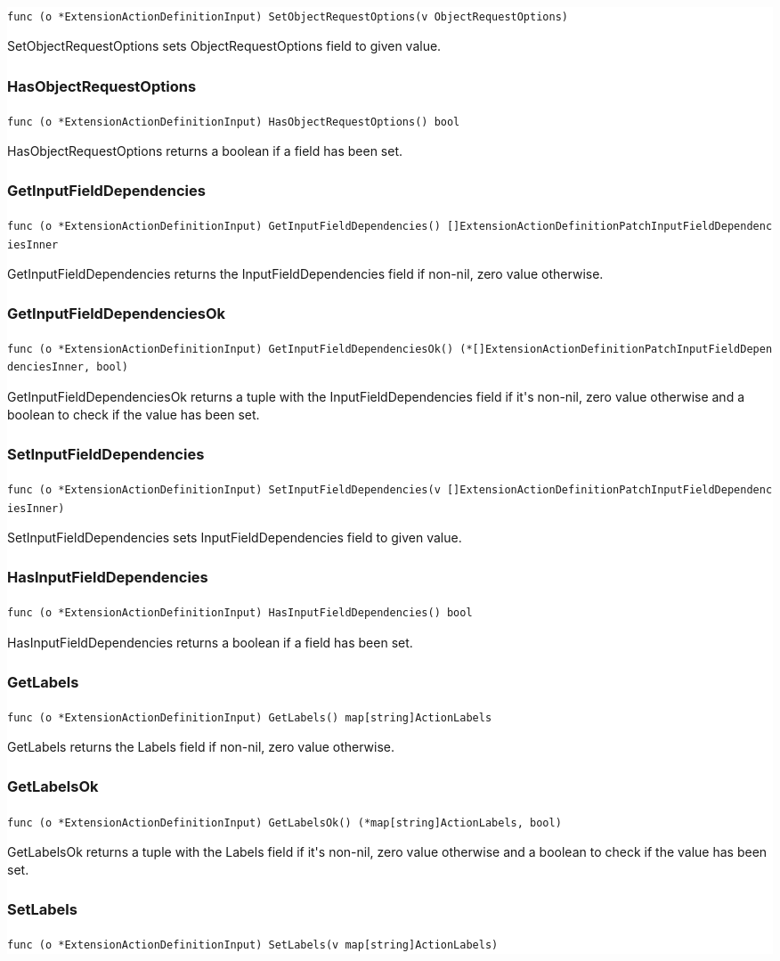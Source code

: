 `func (o *ExtensionActionDefinitionInput) SetObjectRequestOptions(v ObjectRequestOptions)`

SetObjectRequestOptions sets ObjectRequestOptions field to given value.

### HasObjectRequestOptions

`func (o *ExtensionActionDefinitionInput) HasObjectRequestOptions() bool`

HasObjectRequestOptions returns a boolean if a field has been set.

### GetInputFieldDependencies

`func (o *ExtensionActionDefinitionInput) GetInputFieldDependencies() []ExtensionActionDefinitionPatchInputFieldDependenciesInner`

GetInputFieldDependencies returns the InputFieldDependencies field if non-nil, zero value otherwise.

### GetInputFieldDependenciesOk

`func (o *ExtensionActionDefinitionInput) GetInputFieldDependenciesOk() (*[]ExtensionActionDefinitionPatchInputFieldDependenciesInner, bool)`

GetInputFieldDependenciesOk returns a tuple with the InputFieldDependencies field if it's non-nil, zero value otherwise
and a boolean to check if the value has been set.

### SetInputFieldDependencies

`func (o *ExtensionActionDefinitionInput) SetInputFieldDependencies(v []ExtensionActionDefinitionPatchInputFieldDependenciesInner)`

SetInputFieldDependencies sets InputFieldDependencies field to given value.

### HasInputFieldDependencies

`func (o *ExtensionActionDefinitionInput) HasInputFieldDependencies() bool`

HasInputFieldDependencies returns a boolean if a field has been set.

### GetLabels

`func (o *ExtensionActionDefinitionInput) GetLabels() map[string]ActionLabels`

GetLabels returns the Labels field if non-nil, zero value otherwise.

### GetLabelsOk

`func (o *ExtensionActionDefinitionInput) GetLabelsOk() (*map[string]ActionLabels, bool)`

GetLabelsOk returns a tuple with the Labels field if it's non-nil, zero value otherwise
and a boolean to check if the value has been set.

### SetLabels

`func (o *ExtensionActionDefinitionInput) SetLabels(v map[string]ActionLabels)`
